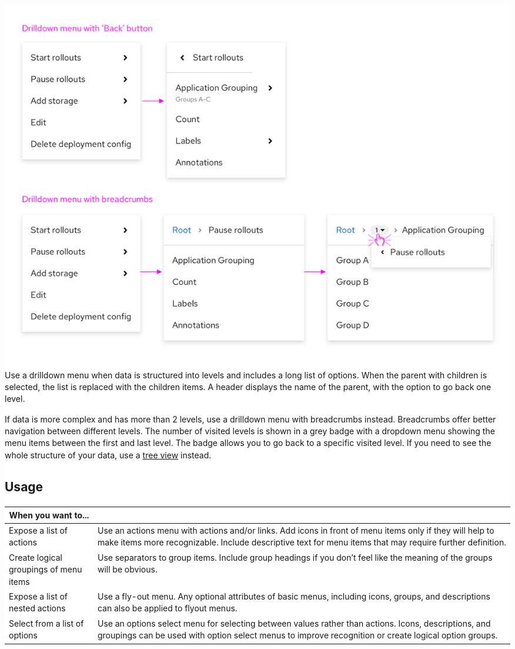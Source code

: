 <img src="./img/drill-down-menu.png" alt="drilldown menu" width="935"/>

Use a drilldown menu when data is structured into levels and includes a long list of options. When the parent with children is selected, the list is replaced with the children items. A header displays the name of the parent, with the option to go back one level. 

If data is more complex and has more than 2 levels, use a drilldown menu with breadcrumbs instead. Breadcrumbs offer better navigation between different levels. The number of visited levels is shown in a grey badge with a dropdown menu showing the menu items between the first and last level. The badge allows you to go back to a specific visited level. If you need to see the whole structure of your data, use a [tree view](/components/tree-view) instead. 


## Usage

| **When you want to...** |                     |
| ------------------- | ------------------- |
| Expose a list of actions | Use an actions menu with actions and/or links. Add icons in front of menu items only if they will help to make items more recognizable. Include descriptive text for menu items that may require further definition. |
| Create logical groupings of menu items | Use separators to group items. Include group headings if you don’t feel like the meaning of the groups will be obvious. |
| Expose a list of nested actions | Use a fly-out menu. Any optional attributes of basic menus, including icons, groups, and descriptions can also be applied to flyout menus.|
| Select from a list of options | Use an options select menu for selecting between values rather than actions. Icons, descriptions, and groupings can be used with option select menus to improve recognition or create logical option groups. |

